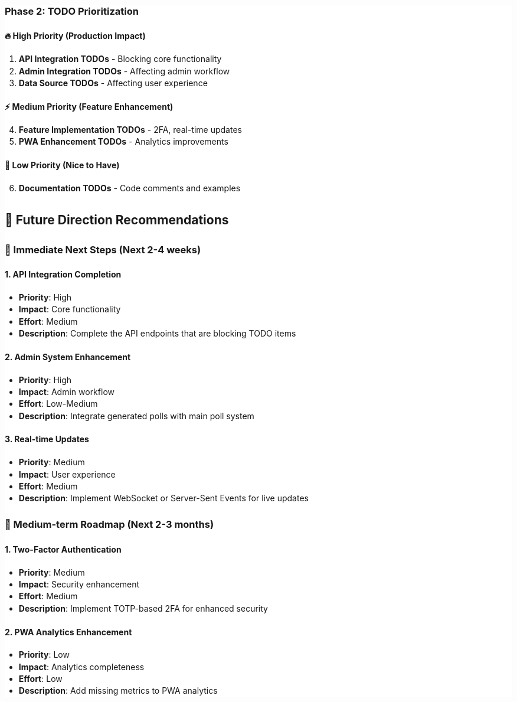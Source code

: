 ### **Phase 2: TODO Prioritization**

#### **🔥 High Priority (Production Impact)**
1. **API Integration TODOs** - Blocking core functionality
2. **Admin Integration TODOs** - Affecting admin workflow
3. **Data Source TODOs** - Affecting user experience

#### **⚡ Medium Priority (Feature Enhancement)**
4. **Feature Implementation TODOs** - 2FA, real-time updates
5. **PWA Enhancement TODOs** - Analytics improvements

#### **📝 Low Priority (Nice to Have)**
6. **Documentation TODOs** - Code comments and examples

## 🚀 **Future Direction Recommendations**

### **🎯 Immediate Next Steps (Next 2-4 weeks)**

#### **1. API Integration Completion**
- **Priority**: High
- **Impact**: Core functionality
- **Effort**: Medium
- **Description**: Complete the API endpoints that are blocking TODO items

#### **2. Admin System Enhancement**
- **Priority**: High
- **Impact**: Admin workflow
- **Effort**: Low-Medium
- **Description**: Integrate generated polls with main poll system

#### **3. Real-time Updates**
- **Priority**: Medium
- **Impact**: User experience
- **Effort**: Medium
- **Description**: Implement WebSocket or Server-Sent Events for live updates

### **🔮 Medium-term Roadmap (Next 2-3 months)**

#### **1. Two-Factor Authentication**
- **Priority**: Medium
- **Impact**: Security enhancement
- **Effort**: Medium
- **Description**: Implement TOTP-based 2FA for enhanced security

#### **2. PWA Analytics Enhancement**
- **Priority**: Low
- **Impact**: Analytics completeness
- **Effort**: Low
- **Description**: Add missing metrics to PWA analytics
